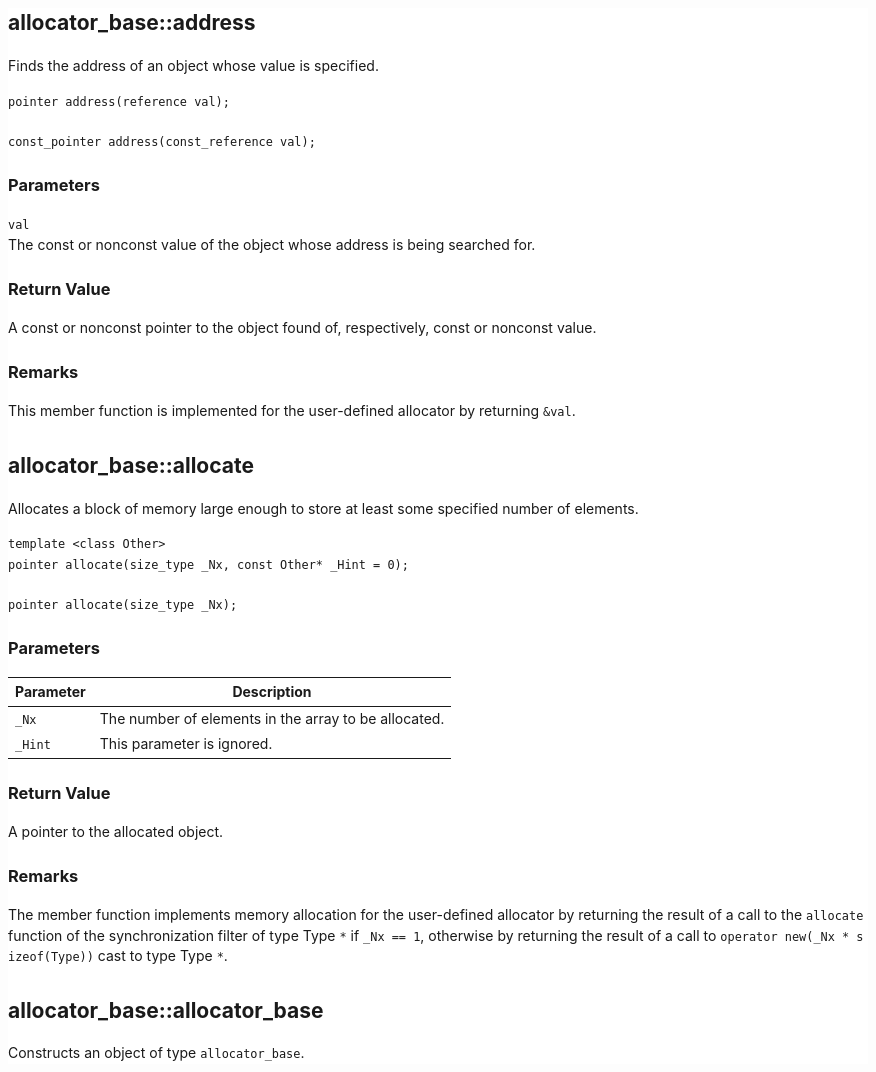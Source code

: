 ##  <a name="allocator_base__address"></a>  allocator_base::address  
 Finds the address of an object whose value is specified.  
  
```
pointer address(reference val);

const_pointer address(const_reference val);
```  
  
### Parameters  
 `val`  
 The const or nonconst value of the object whose address is being searched for.  
  
### Return Value  
 A const or nonconst pointer to the object found of, respectively, const or nonconst value.  
  
### Remarks  
 This member function is implemented for the user-defined allocator by returning `&val`.  
  
##  <a name="allocator_base__allocate"></a>  allocator_base::allocate  
 Allocates a block of memory large enough to store at least some specified number of elements.  
  
```
template <class Other>  
pointer allocate(size_type _Nx, const Other* _Hint = 0);

pointer allocate(size_type _Nx);
```  
  
### Parameters  
  
|Parameter|Description|  
|---------------|-----------------|  
|`_Nx`|The number of elements in the array to be allocated.|  
|`_Hint`|This parameter is ignored.|  
  
### Return Value  
 A pointer to the allocated object.  
  
### Remarks  
 The member function implements memory allocation for the user-defined allocator by returning the result of a call to the `allocate` function of the synchronization filter of type Type `*` if `_Nx == 1`, otherwise by returning the result of a call to `operator new(_Nx * sizeof(Type))` cast to type Type `*`.  
  
##  <a name="allocator_base__allocator_base"></a>  allocator_base::allocator_base  
 Constructs an object of type `allocator_base`.  
  